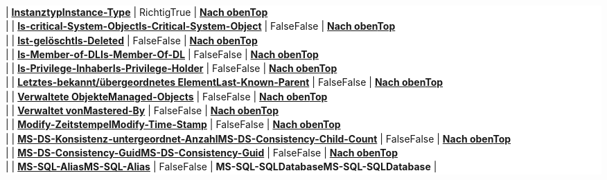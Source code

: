 | [<span data-ttu-id="14c30-220">**Instanztyp**</span><span class="sxs-lookup"><span data-stu-id="14c30-220">**Instance-Type**</span></span>](a-instancetype.md)                                   | <span data-ttu-id="14c30-221">Richtig</span><span class="sxs-lookup"><span data-stu-id="14c30-221">True</span></span>      | [<span data-ttu-id="14c30-222">**Nach oben**</span><span class="sxs-lookup"><span data-stu-id="14c30-222">**Top**</span></span>](c-top.md)<br/> |
| [<span data-ttu-id="14c30-223">**Is-critical-System-Object**</span><span class="sxs-lookup"><span data-stu-id="14c30-223">**Is-Critical-System-Object**</span></span>](a-iscriticalsystemobject.md)             | <span data-ttu-id="14c30-224">False</span><span class="sxs-lookup"><span data-stu-id="14c30-224">False</span></span>     | [<span data-ttu-id="14c30-225">**Nach oben**</span><span class="sxs-lookup"><span data-stu-id="14c30-225">**Top**</span></span>](c-top.md)<br/> |
| [<span data-ttu-id="14c30-226">**Ist-gelöscht**</span><span class="sxs-lookup"><span data-stu-id="14c30-226">**Is-Deleted**</span></span>](a-isdeleted.md)                                         | <span data-ttu-id="14c30-227">False</span><span class="sxs-lookup"><span data-stu-id="14c30-227">False</span></span>     | [<span data-ttu-id="14c30-228">**Nach oben**</span><span class="sxs-lookup"><span data-stu-id="14c30-228">**Top**</span></span>](c-top.md)<br/> |
| [<span data-ttu-id="14c30-229">**Is-Member-of-DL**</span><span class="sxs-lookup"><span data-stu-id="14c30-229">**Is-Member-Of-DL**</span></span>](a-memberof.md)                                     | <span data-ttu-id="14c30-230">False</span><span class="sxs-lookup"><span data-stu-id="14c30-230">False</span></span>     | [<span data-ttu-id="14c30-231">**Nach oben**</span><span class="sxs-lookup"><span data-stu-id="14c30-231">**Top**</span></span>](c-top.md)<br/> |
| [<span data-ttu-id="14c30-232">**Is-Privilege-Inhaber**</span><span class="sxs-lookup"><span data-stu-id="14c30-232">**Is-Privilege-Holder**</span></span>](a-isprivilegeholder.md)                        | <span data-ttu-id="14c30-233">False</span><span class="sxs-lookup"><span data-stu-id="14c30-233">False</span></span>     | [<span data-ttu-id="14c30-234">**Nach oben**</span><span class="sxs-lookup"><span data-stu-id="14c30-234">**Top**</span></span>](c-top.md)<br/> |
| [<span data-ttu-id="14c30-235">**Letztes-bekannt/übergeordnetes Element**</span><span class="sxs-lookup"><span data-stu-id="14c30-235">**Last-Known-Parent**</span></span>](a-lastknownparent.md)                            | <span data-ttu-id="14c30-236">False</span><span class="sxs-lookup"><span data-stu-id="14c30-236">False</span></span>     | [<span data-ttu-id="14c30-237">**Nach oben**</span><span class="sxs-lookup"><span data-stu-id="14c30-237">**Top**</span></span>](c-top.md)<br/> |
| [<span data-ttu-id="14c30-238">**Verwaltete Objekte**</span><span class="sxs-lookup"><span data-stu-id="14c30-238">**Managed-Objects**</span></span>](a-managedobjects.md)                               | <span data-ttu-id="14c30-239">False</span><span class="sxs-lookup"><span data-stu-id="14c30-239">False</span></span>     | [<span data-ttu-id="14c30-240">**Nach oben**</span><span class="sxs-lookup"><span data-stu-id="14c30-240">**Top**</span></span>](c-top.md)<br/> |
| [<span data-ttu-id="14c30-241">**Verwaltet von**</span><span class="sxs-lookup"><span data-stu-id="14c30-241">**Mastered-By**</span></span>](a-masteredby.md)                                       | <span data-ttu-id="14c30-242">False</span><span class="sxs-lookup"><span data-stu-id="14c30-242">False</span></span>     | [<span data-ttu-id="14c30-243">**Nach oben**</span><span class="sxs-lookup"><span data-stu-id="14c30-243">**Top**</span></span>](c-top.md)<br/> |
| [<span data-ttu-id="14c30-244">**Modify-Zeitstempel**</span><span class="sxs-lookup"><span data-stu-id="14c30-244">**Modify-Time-Stamp**</span></span>](a-modifytimestamp.md)                            | <span data-ttu-id="14c30-245">False</span><span class="sxs-lookup"><span data-stu-id="14c30-245">False</span></span>     | [<span data-ttu-id="14c30-246">**Nach oben**</span><span class="sxs-lookup"><span data-stu-id="14c30-246">**Top**</span></span>](c-top.md)<br/> |
| [<span data-ttu-id="14c30-247">**MS-DS-Konsistenz-untergeordnet-Anzahl**</span><span class="sxs-lookup"><span data-stu-id="14c30-247">**MS-DS-Consistency-Child-Count**</span></span>](a-ms-ds-consistencychildcount.md)    | <span data-ttu-id="14c30-248">False</span><span class="sxs-lookup"><span data-stu-id="14c30-248">False</span></span>     | [<span data-ttu-id="14c30-249">**Nach oben**</span><span class="sxs-lookup"><span data-stu-id="14c30-249">**Top**</span></span>](c-top.md)<br/> |
| [<span data-ttu-id="14c30-250">**MS-DS-Consistency-Guid**</span><span class="sxs-lookup"><span data-stu-id="14c30-250">**MS-DS-Consistency-Guid**</span></span>](a-ms-ds-consistencyguid.md)                 | <span data-ttu-id="14c30-251">False</span><span class="sxs-lookup"><span data-stu-id="14c30-251">False</span></span>     | [<span data-ttu-id="14c30-252">**Nach oben**</span><span class="sxs-lookup"><span data-stu-id="14c30-252">**Top**</span></span>](c-top.md)<br/> |
| [<span data-ttu-id="14c30-253">**MS-SQL-Alias**</span><span class="sxs-lookup"><span data-stu-id="14c30-253">**MS-SQL-Alias**</span></span>](a-ms-sql-alias.md)                                    | <span data-ttu-id="14c30-254">False</span><span class="sxs-lookup"><span data-stu-id="14c30-254">False</span></span>     | <span data-ttu-id="14c30-255">**MS-SQL-SQLDatabase**</span><span class="sxs-lookup"><span data-stu-id="14c30-255">**MS-SQL-SQLDatabase**</span></span>          |